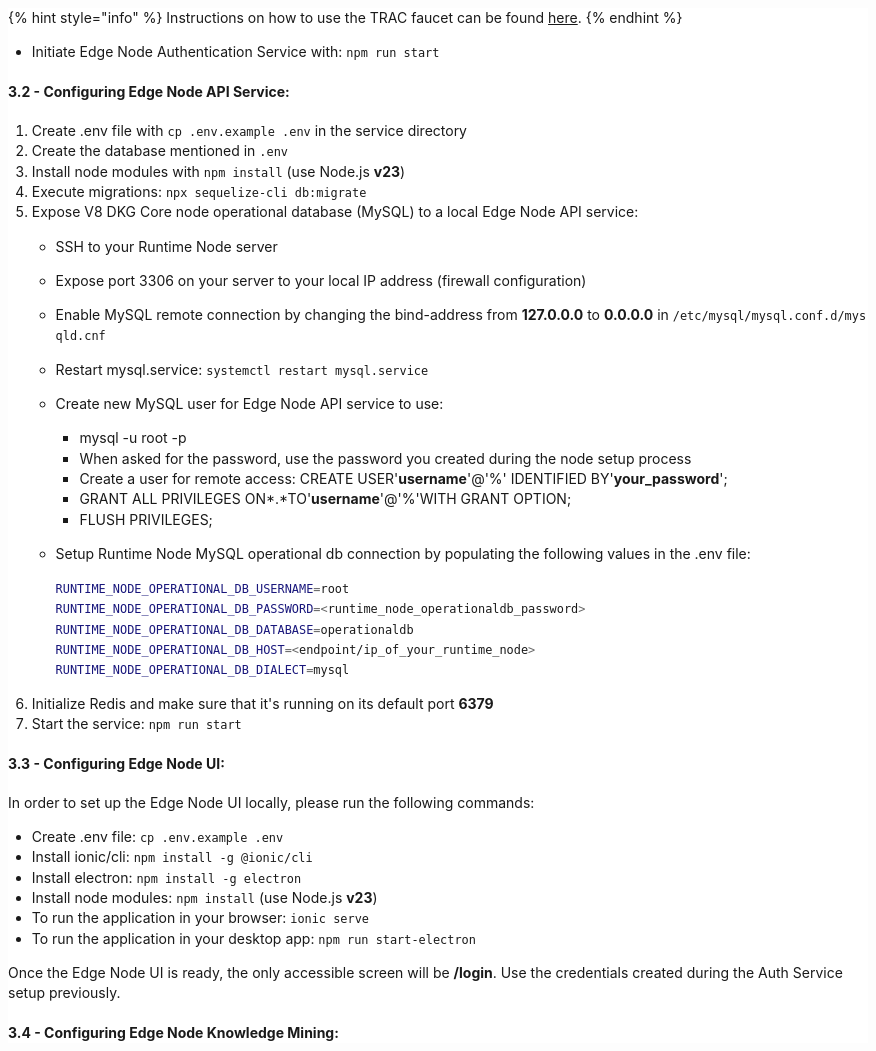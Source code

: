 {% hint style="info" %}
Instructions on how to use the TRAC faucet can be found [here](../../../useful-resources/test-token-faucet.md).
{% endhint %}

* Initiate Edge Node Authentication Service with: `npm run start`

#### **3.2 - Configuring Edge Node API** S**ervice:**

1. Create .env file with `cp .env.example .env` in the service directory
2. Create the database mentioned in `.env`
3. Install node modules with `npm install` (use Node.js  **v23**)
4. Execute migrations: `npx sequelize-cli db:migrate`
5. Expose V8 DKG Core node operational database (MySQL) to a local Edge Node API service:
   * SSH to your Runtime Node server
   * Expose port 3306 on your server to your local IP address (firewall configuration)
   * Enable MySQL remote connection by changing the bind-address from **127.0.0.0** to **0.0.0.0** in `/etc/mysql/mysql.conf.d/mysqld.cnf`&#x20;
   * Restart mysql.service: `systemctl restart mysql.service`
   * Create new MySQL user for Edge Node API service to use:
     * mysql -u root -p
     * When asked for the password, use the password you created during the node setup process
     * Create a user for remote access: CREATE USER'**username**'@'%' IDENTIFIED BY'**your\_password**';
     * GRANT ALL PRIVILEGES ON\*.\*TO'**username**'@'%'WITH GRANT OPTION;
     * FLUSH PRIVILEGES;
   *   Setup Runtime Node MySQL operational db connection by populating the following values in the .env file:

       ```bash
       RUNTIME_NODE_OPERATIONAL_DB_USERNAME=root
       RUNTIME_NODE_OPERATIONAL_DB_PASSWORD=<runtime_node_operationaldb_password>
       RUNTIME_NODE_OPERATIONAL_DB_DATABASE=operationaldb
       RUNTIME_NODE_OPERATIONAL_DB_HOST=<endpoint/ip_of_your_runtime_node>
       RUNTIME_NODE_OPERATIONAL_DB_DIALECT=mysql
       ```
6. Initialize Redis and make sure that it's running on its default port **6379**
7. Start the service: `npm run start`

#### **3.3 - Configuring Edge Node UI:**

In order to set up the Edge Node UI locally, please run the following commands:

* Create .env file: `cp .env.example .env`&#x20;
* Install ionic/cli: `npm install -g @ionic/cli`&#x20;
* Install electron: `npm install -g electron`&#x20;
* Install node modules: `npm install` (use Node.js  **v23**)
* To run the application in your browser: `ionic serve`
* To run the application in your desktop app: `npm run start-electron`

Once the Edge Node UI is ready, the only accessible screen will be **/login**. Use the credentials created during the Auth Service setup previously.



#### **3.4 - Configuring Edge Node Knowledge Mining:**
